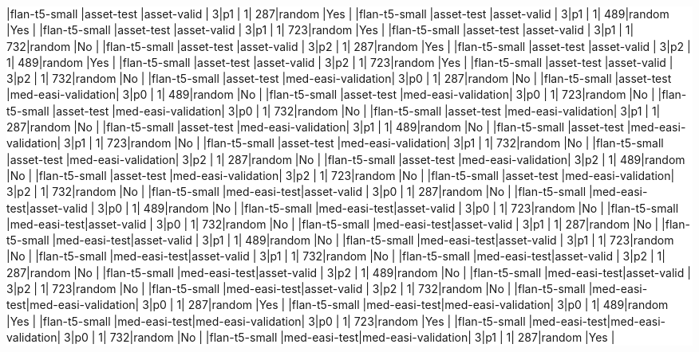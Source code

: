 |flan-t5-small          |asset-test   |asset-valid        |        3|p1    |    1| 287|random  |Yes  |
|flan-t5-small          |asset-test   |asset-valid        |        3|p1    |    1| 489|random  |Yes  |
|flan-t5-small          |asset-test   |asset-valid        |        3|p1    |    1| 723|random  |Yes  |
|flan-t5-small          |asset-test   |asset-valid        |        3|p1    |    1| 732|random  |No   |
|flan-t5-small          |asset-test   |asset-valid        |        3|p2    |    1| 287|random  |Yes  |
|flan-t5-small          |asset-test   |asset-valid        |        3|p2    |    1| 489|random  |Yes  |
|flan-t5-small          |asset-test   |asset-valid        |        3|p2    |    1| 723|random  |Yes  |
|flan-t5-small          |asset-test   |asset-valid        |        3|p2    |    1| 732|random  |No   |
|flan-t5-small          |asset-test   |med-easi-validation|        3|p0    |    1| 287|random  |No   |
|flan-t5-small          |asset-test   |med-easi-validation|        3|p0    |    1| 489|random  |No   |
|flan-t5-small          |asset-test   |med-easi-validation|        3|p0    |    1| 723|random  |No   |
|flan-t5-small          |asset-test   |med-easi-validation|        3|p0    |    1| 732|random  |No   |
|flan-t5-small          |asset-test   |med-easi-validation|        3|p1    |    1| 287|random  |No   |
|flan-t5-small          |asset-test   |med-easi-validation|        3|p1    |    1| 489|random  |No   |
|flan-t5-small          |asset-test   |med-easi-validation|        3|p1    |    1| 723|random  |No   |
|flan-t5-small          |asset-test   |med-easi-validation|        3|p1    |    1| 732|random  |No   |
|flan-t5-small          |asset-test   |med-easi-validation|        3|p2    |    1| 287|random  |No   |
|flan-t5-small          |asset-test   |med-easi-validation|        3|p2    |    1| 489|random  |No   |
|flan-t5-small          |asset-test   |med-easi-validation|        3|p2    |    1| 723|random  |No   |
|flan-t5-small          |asset-test   |med-easi-validation|        3|p2    |    1| 732|random  |No   |
|flan-t5-small          |med-easi-test|asset-valid        |        3|p0    |    1| 287|random  |No   |
|flan-t5-small          |med-easi-test|asset-valid        |        3|p0    |    1| 489|random  |No   |
|flan-t5-small          |med-easi-test|asset-valid        |        3|p0    |    1| 723|random  |No   |
|flan-t5-small          |med-easi-test|asset-valid        |        3|p0    |    1| 732|random  |No   |
|flan-t5-small          |med-easi-test|asset-valid        |        3|p1    |    1| 287|random  |No   |
|flan-t5-small          |med-easi-test|asset-valid        |        3|p1    |    1| 489|random  |No   |
|flan-t5-small          |med-easi-test|asset-valid        |        3|p1    |    1| 723|random  |No   |
|flan-t5-small          |med-easi-test|asset-valid        |        3|p1    |    1| 732|random  |No   |
|flan-t5-small          |med-easi-test|asset-valid        |        3|p2    |    1| 287|random  |No   |
|flan-t5-small          |med-easi-test|asset-valid        |        3|p2    |    1| 489|random  |No   |
|flan-t5-small          |med-easi-test|asset-valid        |        3|p2    |    1| 723|random  |No   |
|flan-t5-small          |med-easi-test|asset-valid        |        3|p2    |    1| 732|random  |No   |
|flan-t5-small          |med-easi-test|med-easi-validation|        3|p0    |    1| 287|random  |Yes  |
|flan-t5-small          |med-easi-test|med-easi-validation|        3|p0    |    1| 489|random  |Yes  |
|flan-t5-small          |med-easi-test|med-easi-validation|        3|p0    |    1| 723|random  |Yes  |
|flan-t5-small          |med-easi-test|med-easi-validation|        3|p0    |    1| 732|random  |No   |
|flan-t5-small          |med-easi-test|med-easi-validation|        3|p1    |    1| 287|random  |Yes  |